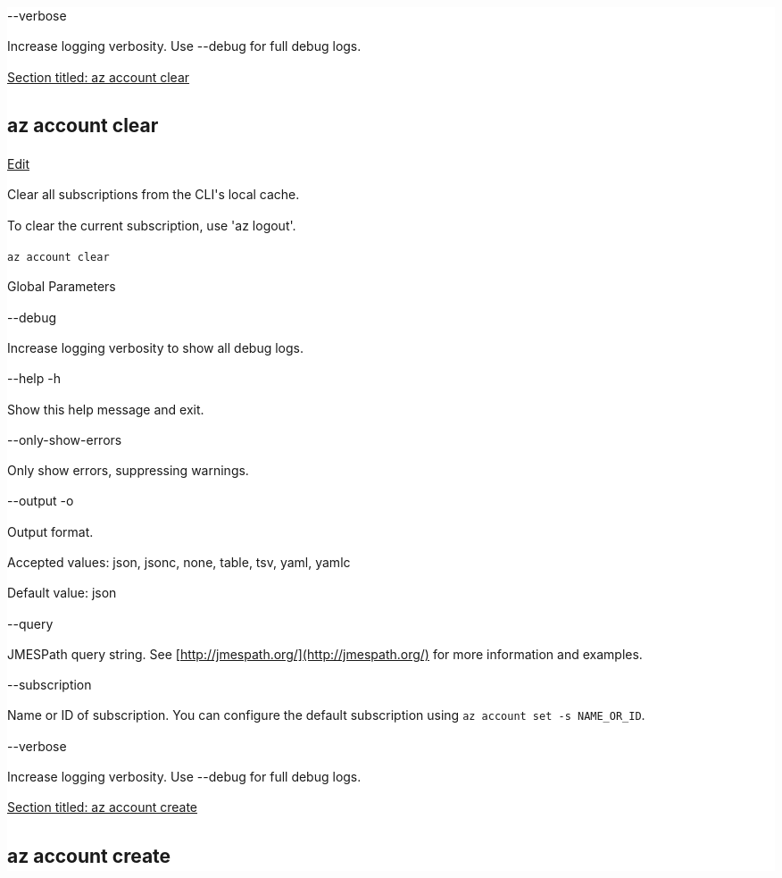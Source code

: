 --verbose

Increase logging verbosity. Use --debug for full debug logs.

[Section titled: az account clear](https://learn.microsoft.com/en-us/cli/azure/account?view=azure-cli-latest#az-account-clear)

## az account clear

[Edit](https://github.com/Azure/azure-cli/blob/dev/src/azure-cli/azure/cli/command_modules/profile/_help.py)

Clear all subscriptions from the CLI's local cache.

To clear the current subscription, use 'az logout'.

```lang-azurecli
az account clear
```

Global Parameters

--debug

Increase logging verbosity to show all debug logs.

--help -h

Show this help message and exit.

--only-show-errors

Only show errors, suppressing warnings.

--output -o

Output format.

Accepted values: json, jsonc, none, table, tsv, yaml, yamlc

Default value: json

--query

JMESPath query string. See [http://jmespath.org/](http://jmespath.org/) for more information and examples.

--subscription

Name or ID of subscription. You can configure the default subscription using `az account set -s NAME_OR_ID`.

--verbose

Increase logging verbosity. Use --debug for full debug logs.

[Section titled: az account create](https://learn.microsoft.com/en-us/cli/azure/account?view=azure-cli-latest#az-account-create)

## az account create
